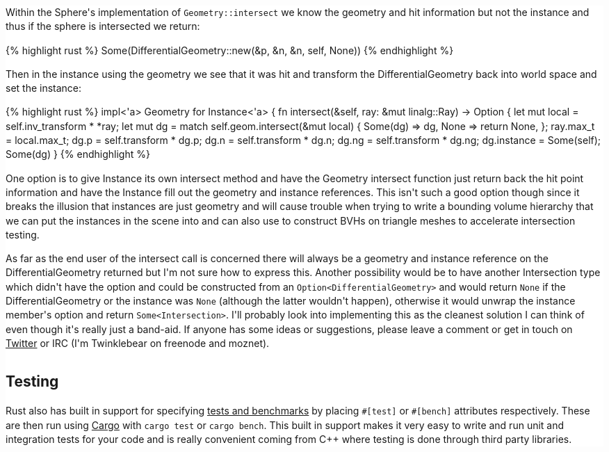 Within the Sphere's implementation of `Geometry::intersect` we know the geometry and hit information
but not the instance and thus if the sphere is intersected we return:

{% highlight rust %}
Some(DifferentialGeometry::new(&p, &n, &n, self, None))
{% endhighlight %}

Then in the instance using the geometry we see that it was hit and transform
the DifferentialGeometry back into world space and set the instance:

{% highlight rust %}
impl<'a> Geometry for Instance<'a> {
    fn intersect(&self, ray: &mut linalg::Ray) -> Option<DifferentialGeometry> {
        let mut local = self.inv_transform * *ray;
        let mut dg = match self.geom.intersect(&mut local) {
            Some(dg) => dg,
            None => return None,
        };
        ray.max_t = local.max_t;
        dg.p = self.transform * dg.p;
        dg.n = self.transform * dg.n;
        dg.ng = self.transform * dg.ng;
        dg.instance = Some(self);
        Some(dg)
    }
{% endhighlight %}

One option is to give Instance its own intersect method and have the Geometry intersect function
just return back the hit point information and have the Instance fill out the geometry and instance
references. This isn't such a good option though since it breaks the illusion that instances are just
geometry and will cause trouble when trying to write a bounding volume hierarchy that we can put
the instances in the scene into and can also use to construct BVHs on triangle meshes to accelerate
intersection testing.

As far as the end user of the intersect call is concerned there will always be a geometry and instance
reference on the DifferentialGeometry returned but I'm not sure how to express this. Another possibility
would be to have another Intersection type which didn't have the option and could be constructed
from an `Option<DifferentialGeometry>` and would return `None` if the DifferentialGeometry or the
instance was `None` (although the latter wouldn't happen), otherwise it would unwrap the instance
member's option and return `Some<Intersection>`. I'll probably look into implementing this as the
cleanest solution I can think of even though it's really just a band-aid. If anyone has some ideas
or suggestions, please leave a comment or get in touch on [Twitter](https://twitter.com/_wusher)
or IRC (I'm Twinklebear on freenode and moznet).

Testing
---
Rust also has built in support for specifying [tests and benchmarks](http://doc.rust-lang.org/guide-testing.html) by placing `#[test]` or `#[bench]` attributes respectively. These are then run using
[Cargo](https://crates.io/) with `cargo test` or `cargo bench`. This built in support makes it very 
easy to write and run unit and integration tests for your code and is really convenient coming from
C++ where testing is done through third party libraries.
